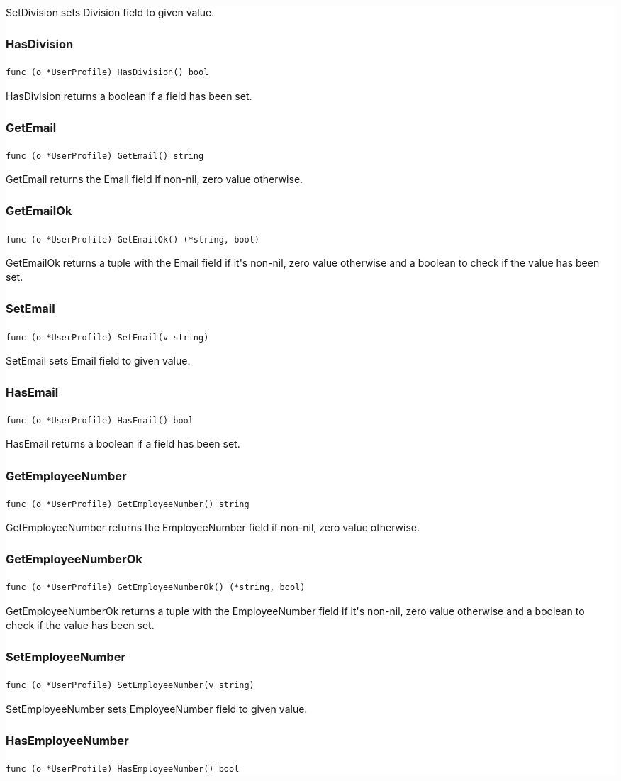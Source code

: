 SetDivision sets Division field to given value.

### HasDivision

`func (o *UserProfile) HasDivision() bool`

HasDivision returns a boolean if a field has been set.

### GetEmail

`func (o *UserProfile) GetEmail() string`

GetEmail returns the Email field if non-nil, zero value otherwise.

### GetEmailOk

`func (o *UserProfile) GetEmailOk() (*string, bool)`

GetEmailOk returns a tuple with the Email field if it's non-nil, zero value otherwise
and a boolean to check if the value has been set.

### SetEmail

`func (o *UserProfile) SetEmail(v string)`

SetEmail sets Email field to given value.

### HasEmail

`func (o *UserProfile) HasEmail() bool`

HasEmail returns a boolean if a field has been set.

### GetEmployeeNumber

`func (o *UserProfile) GetEmployeeNumber() string`

GetEmployeeNumber returns the EmployeeNumber field if non-nil, zero value otherwise.

### GetEmployeeNumberOk

`func (o *UserProfile) GetEmployeeNumberOk() (*string, bool)`

GetEmployeeNumberOk returns a tuple with the EmployeeNumber field if it's non-nil, zero value otherwise
and a boolean to check if the value has been set.

### SetEmployeeNumber

`func (o *UserProfile) SetEmployeeNumber(v string)`

SetEmployeeNumber sets EmployeeNumber field to given value.

### HasEmployeeNumber

`func (o *UserProfile) HasEmployeeNumber() bool`
